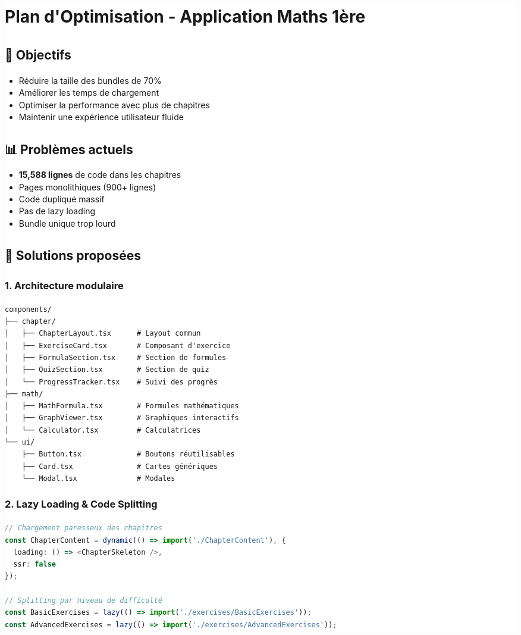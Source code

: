 # Plan d'Optimisation - Application Maths 1ère

## 🎯 Objectifs
- Réduire la taille des bundles de 70%
- Améliorer les temps de chargement
- Optimiser la performance avec plus de chapitres
- Maintenir une expérience utilisateur fluide

## 📊 Problèmes actuels
- **15,588 lignes** de code dans les chapitres
- Pages monolithiques (900+ lignes)
- Code dupliqué massif
- Pas de lazy loading
- Bundle unique trop lourd

## 🔧 Solutions proposées

### 1. **Architecture modulaire**
```
components/
├── chapter/
│   ├── ChapterLayout.tsx      # Layout commun
│   ├── ExerciseCard.tsx       # Composant d'exercice
│   ├── FormulaSection.tsx     # Section de formules
│   ├── QuizSection.tsx        # Section de quiz
│   └── ProgressTracker.tsx    # Suivi des progrès
├── math/
│   ├── MathFormula.tsx        # Formules mathématiques
│   ├── GraphViewer.tsx        # Graphiques interactifs
│   └── Calculator.tsx         # Calculatrices
└── ui/
    ├── Button.tsx             # Boutons réutilisables
    ├── Card.tsx               # Cartes génériques
    └── Modal.tsx              # Modales
```

### 2. **Lazy Loading & Code Splitting**
```typescript
// Chargement paresseux des chapitres
const ChapterContent = dynamic(() => import('./ChapterContent'), {
  loading: () => <ChapterSkeleton />,
  ssr: false
});

// Splitting par niveau de difficulté
const BasicExercises = lazy(() => import('./exercises/BasicExercises'));
const AdvancedExercises = lazy(() => import('./exercises/AdvancedExercises'));
```
